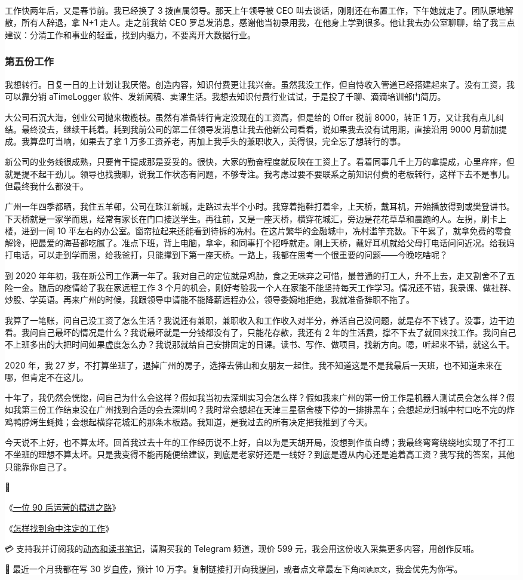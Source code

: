 工作快两年后，又是春节前。我已经换了 3 拨直属领导。那天上午领导被 CEO 叫去谈话，刚刚还在布置工作，下午她就走了。团队原地解散，所有人辞退，拿 N+1 走人。走之前我给 CEO 罗总发消息，感谢他当初录用我，在他身上学到很多。他让我去办公室聊聊，给了我三点建议：分清工作和事业的轻重，找到内驱力，不要离开大数据行业。

### 第五份工作

我想转行。日复一日的上计划让我厌倦。创造内容，知识付费更让我兴奋。虽然我没工作，但自恃收入管道已经搭建起来了。没有工资，我可以靠分销 aTimeLogger 软件、发新闻稿、卖课生活。我想去知识付费行业试试，于是投了千聊、滴滴培训部门简历。

大公司石沉大海，创业公司抛来橄榄枝。虽然有准备转行肯定没现在的工资高，但是给的 Offer 税前 8000，转正 1 万，又让我有点儿纠结。最终没去，继续干耗着。耗到我前公司的第二任领导发消息让我去他新公司看看，说如果我去没有试用期，直接沿用 9000 月薪加提成。我算盘叮当响，如果去了拿 1 万多工资养老，再加上我手头的兼职收入，美得很，完全忘了想转行的事。

新公司的业务线很成熟，只要肯干提成那是妥妥的。很快，大家的勤奋程度就反映在工资上了。看着同事几千上万的拿提成，心里痒痒，但就是提不起干劲儿。领导也找我聊，说我工作状态有问题，不够专注。我考虑过要不要联系之前知识付费的老板转行，这样下去不是事儿。但最终我什么都没干。

广州一年四季都晒，我住五羊邨，公司在珠江新城，走路过去半个小时。我穿着拖鞋打着伞，上天桥，戴耳机，开始播放得到或樊登讲书。下天桥就是一家学而思，经常有家长在门口接送学生。再往前，又是一座天桥，横穿花城汇，旁边是花花草草和晨跑的人。左拐，刷卡上楼，进到一间 10 平左右的办公室。窗帘拉起来还能看到待拆的冼村。在这片繁华的金融城中，冼村滥竽充数。下午累了，就拿免费的零食解馋，把最爱的海苔都吃腻了。准点下班，背上电脑，拿伞，和同事打个招呼就走。刚上天桥，戴好耳机就给父母打电话问问近况。给我妈打电话，可以走到学而思，给我爸打，只能撑到下第一座天桥。一路上，我都在思考一个很重要的问题——今晚吃啥呢？

到 2020 年年初，我在新公司工作满一年了。我对自己的定位就是鸡肋，食之无味弃之可惜，最普通的打工人，升不上去，走又割舍不了五险一金。随后的疫情给了我在家远程工作 3 个月的机会，刚好考验我一个人在家能不能坚持每天工作学习。情况还不错，我录课、做社群、炒股、学英语。再来广州的时候，我跟领导申请能不能降薪远程办公，领导委婉地拒绝，我就准备辞职不拖了。

我算了一笔账，问自己没工资了怎么生活？我说还有兼职，兼职收入和工作收入对半分，养活自己没问题，就是存不下钱了。没事，边干边看。我问自己最坏的情况是什么？我说最坏就是一分钱都没有了，只能花存款，我还有 2 年的生活费，撑不下去了就回来找工作。我问自己不上班多出的大把时间如果虚度怎么办？我说那就给自己安排固定的日课。读书、写作、做项目，找新方向。嗯，听起来不错，就这么干。

2020 年，我 27 岁，不打算坐班了，退掉广州的房子，选择去佛山和女朋友一起住。我不知道这是不是我最后一天班，也不知道未来在哪，但肯定不在这儿。

十年了，我仍然会恍惚，问自己为什么会这样？假如我当初去深圳实习会怎么样？假如我来广州的第一份工作是机器人测试员会怎么样？假如我第三份工作结束没在广州找到合适的会去深圳吗？我时常会想起在天津三星宿舍楼下停的一排排黑车；会想起龙归城中村口吃不完的炸鸡鸭脖烤生蚝摊；会想起横穿花城汇的那条木板路。我知道，是我过去的所有决定把我推到了今天。

今天说不上好，也不算太坏。回首我过去十年的工作经历说不上好，自以为是天胡开局，没想到作茧自缚；我最终弯弯绕绕地实现了不打工不坐班的理想不算太坏。只是我变得不能再随便给建议，到底是老家好还是一线好？到底是遵从内心还是追着高工资？我写我的答案，其他只能靠你自己了。

🔗

《[一位 90 后运营的精进之路](https://mp.weixin.qq.com/s/xgjUtU-OS-tVHj21pMLOsw)》

《[怎样找到命中注定的工作](https://mp.weixin.qq.com/s?__biz=MzI3MzU5MDA1OQ==&mid=2247485549&idx=1&sn=25c3daffe618c060205ac6b4fede6169&chksm=eb21ba29dc56333f3e280759d4b661750091f8769646f42aae50ed7dace26052aedc1a2bcefb#rd)》

💳 支持我并订阅我的[动态和读书笔记](https://mp.weixin.qq.com/s/A_yK10ktL8Nl7RzsnGwzEg)，请购买我的 Telegram 频道，现价 599 元，我会用这份收入采集更多内容，用创作反哺。

📖 最近一个月我都在写 30 岁[自传](https://mp.weixin.qq.com/s?__biz=MzI3MzU5MDA1OQ==&mid=2247488741&idx=1&sn=3aca11b2f15bcb82156b45c8a69ae937&chksm=eb21a6a1dc562fb7bbf6242bc1a68995eba7b560a49627ac031e129b33aa29a624896186a2a3#rd)，预计 10 万字。复制链接打开向我[提问](https://wj.qq.com/s2/15897499/4fe9/)，或者点文章最左下角`阅读原文`，我会优先为你写。